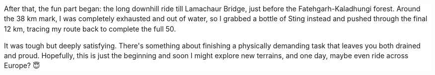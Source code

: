 
After that, the fun part began: the long downhill ride till Lamachaur Bridge, just before the Fatehgarh-Kaladhungi forest. Around the 38 km mark, I was completely exhausted and out of water, so I grabbed a bottle of Sting instead and pushed through the final 12 km, tracing my route back to complete the full 50.

It was tough but deeply satisfying. There's something about finishing a physically demanding task that leaves you both drained and proud. Hopefully, this is just the beginning and soon I might explore new terrains, and one day, maybe even ride across Europe? 😇
